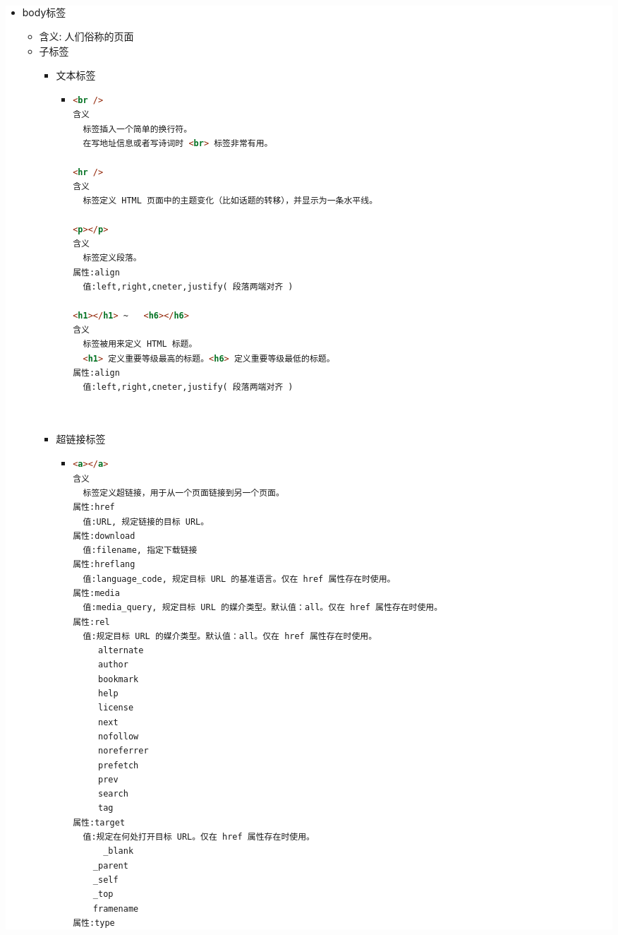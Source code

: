   - body标签

    - 含义: 人们俗称的页面
    - 子标签
      - 文本标签

        - ```html
          <br />
          含义
          	标签插入一个简单的换行符。
          	在写地址信息或者写诗词时 <br> 标签非常有用。
          
          <hr />
          含义
          	标签定义 HTML 页面中的主题变化（比如话题的转移），并显示为一条水平线。
          
          <p></p>
          含义
          	标签定义段落。
          属性:align
          	值:left,right,cneter,justify( 段落两端对齐 )
          
          <h1></h1> ~	<h6></h6>
          含义
          	标签被用来定义 HTML 标题。
          	<h1> 定义重要等级最高的标题。<h6> 定义重要等级最低的标题。
          属性:align
          	值:left,right,cneter,justify( 段落两端对齐 )
          
                  
          ```

      - 超链接标签

        - ```html
          <a></a>
          含义
          	标签定义超链接，用于从一个页面链接到另一个页面。
          属性:href
          	值:URL, 规定链接的目标 URL。
          属性:download
          	值:filename, 指定下载链接
          属性:hreflang
          	值:language_code, 规定目标 URL 的基准语言。仅在 href 属性存在时使用。
          属性:media
          	值:media_query, 规定目标 URL 的媒介类型。默认值：all。仅在 href 属性存在时使用。
          属性:rel
          	值:规定目标 URL 的媒介类型。默认值：all。仅在 href 属性存在时使用。
          	   alternate
          	   author
          	   bookmark
          	   help
          	   license
          	   next
          	   nofollow
          	   noreferrer
          	   prefetch
          	   prev
          	   search
          	   tag
          属性:target
          	值:规定在何处打开目标 URL。仅在 href 属性存在时使用。
                _blank
          	  _parent
          	  _self
          	  _top
          	  framename
          属性:type